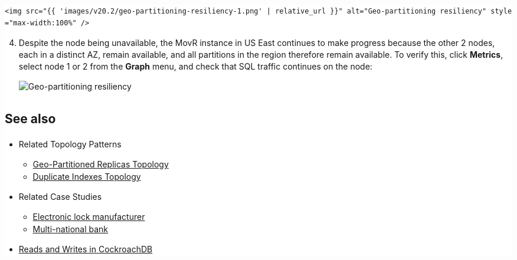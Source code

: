     <img src="{{ 'images/v20.2/geo-partitioning-resiliency-1.png' | relative_url }}" alt="Geo-partitioning resiliency" style="max-width:100%" />    

4. Despite the node being unavailable, the MovR instance in US East continues to make progress because the other 2 nodes, each in a distinct AZ, remain available, and all partitions in the region therefore remain available. To verify this, click **Metrics**, select node 1 or 2 from the **Graph** menu, and check that SQL traffic continues on the node:

    <img src="{{ 'images/v20.2/geo-partitioning-resiliency-2.png' | relative_url }}" alt="Geo-partitioning resiliency" style="max-width:100%" />    

## See also

- Related Topology Patterns
    - [Geo-Partitioned Replicas Topology](topology-geo-partitioned-replicas.html)
    - [Duplicate Indexes Topology](topology-duplicate-indexes.html)

- Related Case Studies
    - [Electronic lock manufacturer](https://www.cockroachlabs.com/case-studies/european-electronic-lock-manufacturer-modernizes-iam-system-with-managed-cockroachdb/)
    - [Multi-national bank](https://www.cockroachlabs.com/case-studies/top-five-multinational-bank-modernizes-its-european-core-banking-services-migrating-from-oracle-to-cockroachdb/)

- [Reads and Writes in CockroachDB](architecture/reads-and-writes-overview.html)
